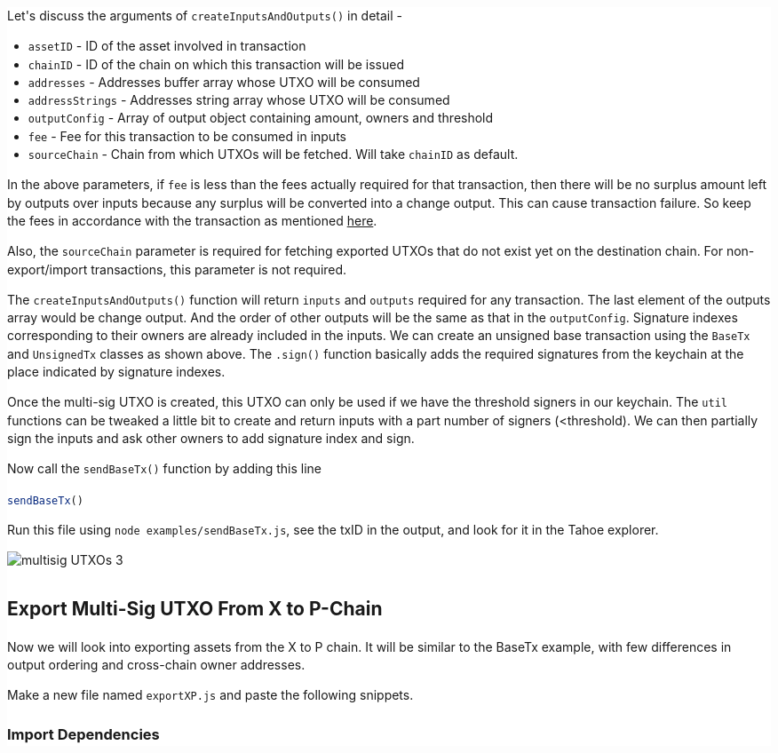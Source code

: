 Let's discuss the arguments of `createInputsAndOutputs()` in detail -

- `assetID` - ID of the asset involved in transaction
- `chainID` - ID of the chain on which this transaction will be issued
- `addresses` - Addresses buffer array whose UTXO will be consumed
- `addressStrings` - Addresses string array whose UTXO will be consumed
- `outputConfig` - Array of output object containing amount, owners and threshold
- `fee` - Fee for this transaction to be consumed in inputs
- `sourceChain` - Chain from which UTXOs will be fetched. Will take `chainID` as default.

In the above parameters, if `fee` is less than the fees actually required for
that transaction, then there will be no surplus amount left by outputs over
inputs because any surplus will be converted into a change output. This can
cause transaction failure. So keep the fees in accordance with the transaction
as mentioned [here](../quickstart/transaction-fees.md#fee-schedule).

Also, the `sourceChain` parameter is required for fetching exported UTXOs that
do not exist yet on the destination chain. For non-export/import transactions,
this parameter is not required.

The `createInputsAndOutputs()` function will return `inputs` and `outputs`
required for any transaction. The last element of the outputs array would be
change output. And the order of other outputs will be the same as that in the
`outputConfig`. Signature indexes corresponding to their owners are already
included in the inputs. We can create an unsigned base transaction using the
`BaseTx` and `UnsignedTx` classes as shown above. The `.sign()` function
basically adds the required signatures from the keychain at the place indicated
by signature indexes.

Once the multi-sig UTXO is created, this UTXO can only be used if we have the
threshold signers in our keychain. The `util` functions can be tweaked a little
bit to create and return inputs with a part number of signers (<threshold). We
can then partially sign the inputs and ask other owners to add signature index
and sign.

Now call the `sendBaseTx()` function by adding this line

```javascript
sendBaseTx()
```

Run this file using `node examples/sendBaseTx.js`, see the txID in the output,
and look for it in the Tahoe explorer.

![multisig UTXOs 3](/img/multisig-utxos-3.jpeg)

## Export Multi-Sig UTXO From X to P-Chain

Now we will look into exporting assets from the X to P chain. It will be similar
to the BaseTx example, with few differences in output ordering and cross-chain
owner addresses.

Make a new file named `exportXP.js` and paste the following snippets.

### Import Dependencies
